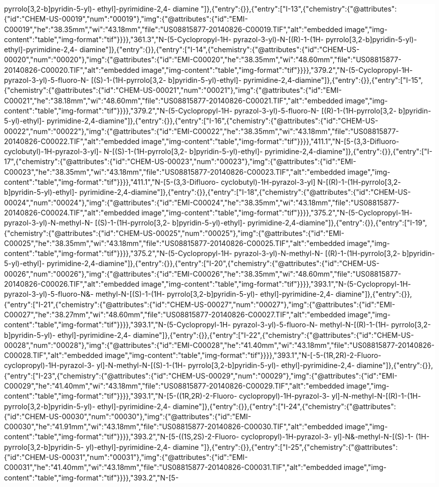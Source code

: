 pyrrolo[3,2-b]pyridin-5-yl)- ethyl]-pyrimidine-2,4- diamine "]},{"entry":{}},{"entry":["I-13",{"chemistry":{"@attributes":{"id":"CHEM-US-00019","num":"00019"},"img":{"@attributes":{"id":"EMI-C00019","he":"38.35mm","wi":"43.18mm","file":"US08815877-20140826-C00019.TIF","alt":"embedded image","img-content":"table","img-format":"tif"}}}},"361.3","N-(5-Cyclopropyl-1H- pyrazol-3-yl)-N-[(R)-1-(1H- pyrrolo[3,2-b]pyridin-5-yl)- ethyl]-pyrimidine-2,4- diamine"]},{"entry":{}},{"entry":["I-14",{"chemistry":{"@attributes":{"id":"CHEM-US-00020","num":"00020"},"img":{"@attributes":{"id":"EMI-C00020","he":"38.35mm","wi":"48.60mm","file":"US08815877-20140826-C00020.TIF","alt":"embedded image","img-content":"table","img-format":"tif"}}}},"379.2","N-(5-Cyclopropyl-1H- pyrazol-3-yl)-5-fluoro-N- [(S)-1-(1H-pyrrolo[3,2- b]pyridin-5-yl)-ethyl]- pyrimidine-2,4-diamine"]},{"entry":{}},{"entry":["I-15",{"chemistry":{"@attributes":{"id":"CHEM-US-00021","num":"00021"},"img":{"@attributes":{"id":"EMI-C00021","he":"38.18mm","wi":"48.60mm","file":"US08815877-20140826-C00021.TIF","alt":"embedded image","img-content":"table","img-format":"tif"}}}},"379.2","N-(5-Cyclopropyl-1H- pyrazol-3-yl)-5-fluoro-N- [(R)-1-(1H-pyrrolo[3,2- b]pyridin-5-yl)-ethyl]- pyrimidine-2,4-diamine"]},{"entry":{}},{"entry":["I-16",{"chemistry":{"@attributes":{"id":"CHEM-US-00022","num":"00022"},"img":{"@attributes":{"id":"EMI-C00022","he":"38.35mm","wi":"43.18mm","file":"US08815877-20140826-C00022.TIF","alt":"embedded image","img-content":"table","img-format":"tif"}}}},"411.1","N-[5-(3,3-Difluoro- cyclobutyl)-1H-pyrazol-3-yl]- N-[(S)-1-(1H-pyrrolo[3,2- b]pyridin-5-yl)-ethyl]- pyrimidine-2,4-diamine"]},{"entry":{}},{"entry":["I-17",{"chemistry":{"@attributes":{"id":"CHEM-US-00023","num":"00023"},"img":{"@attributes":{"id":"EMI-C00023","he":"38.35mm","wi":"43.18mm","file":"US08815877-20140826-C00023.TIF","alt":"embedded image","img-content":"table","img-format":"tif"}}}},"411.1","N-[5-(3,3-Difluoro- cyclobutyl)-1H-pyrazol-3-yl] N-[(R)-1-(1H-pyrrolo[3,2- b]pyridin-5-yl)-ethyl]- pyrimidine-2,4-diamine"]},{"entry":{}},{"entry":["I-18",{"chemistry":{"@attributes":{"id":"CHEM-US-00024","num":"00024"},"img":{"@attributes":{"id":"EMI-C00024","he":"38.35mm","wi":"43.18mm","file":"US08815877-20140826-C00024.TIF","alt":"embedded image","img-content":"table","img-format":"tif"}}}},"375.2","N-(5-Cyclopropyl-1H- pyrazol-3-yl)-N-methyl-N- [(S)-1-(1H-pyrrolo[3,2- b]pyridin-5-yl)-ethyl]- pyrimidine-2,4-diamine"]},{"entry":{}},{"entry":["I-19",{"chemistry":{"@attributes":{"id":"CHEM-US-00025","num":"00025"},"img":{"@attributes":{"id":"EMI-C00025","he":"38.35mm","wi":"43.18mm","file":"US08815877-20140826-C00025.TIF","alt":"embedded image","img-content":"table","img-format":"tif"}}}},"375.2","N-(5-Cyclopropyl-1H- pyrazol-3-yl)-N-methyl-N- [(R)-1-(1H-pyrrolo[3,2- b]pyridin-5-yl)-ethyl]- pyrimidine-2,4-diamine"]},{"entry":{}},{"entry":["I-20",{"chemistry":{"@attributes":{"id":"CHEM-US-00026","num":"00026"},"img":{"@attributes":{"id":"EMI-C00026","he":"38.35mm","wi":"48.60mm","file":"US08815877-20140826-C00026.TIF","alt":"embedded image","img-content":"table","img-format":"tif"}}}},"393.1","N-(5-Cyclopropyl-1H- pyrazol-3-yl)-5-fluoro-N&- methyl-N-[(S)-1-(1H- pyrrolo[3,2-b]pyridin-5-yl)- ethyl]-pyrimidine-2,4- diamine"]},{"entry":{}},{"entry":["I-21",{"chemistry":{"@attributes":{"id":"CHEM-US-00027","num":"00027"},"img":{"@attributes":{"id":"EMI-C00027","he":"38.27mm","wi":"48.60mm","file":"US08815877-20140826-C00027.TIF","alt":"embedded image","img-content":"table","img-format":"tif"}}}},"393.1","N-(5-Cyclopropyl-1H- pyrazol-3-yl)-5-fluoro-N- methyl-N-[(R)-1-(1H- pyrrolo[3,2-b]pyridin-5-yl)- ethyl]-pyrimidine-2,4- diamine"]},{"entry":{}},{"entry":["I-22",{"chemistry":{"@attributes":{"id":"CHEM-US-00028","num":"00028"},"img":{"@attributes":{"id":"EMI-C00028","he":"41.40mm","wi":"43.18mm","file":"US08815877-20140826-C00028.TIF","alt":"embedded image","img-content":"table","img-format":"tif"}}}},"393.1","N-[-5-(1R,2R)-2-Fluoro- cyclopropyl)-1H-pyrazol-3- yl]-N-methyl-N-[(S)-1-(1H- pyrrolo[3,2-b]pyridin-5-yl)- ethyl]-pyrimidine-2,4- diamine"]},{"entry":{}},{"entry":["I-23",{"chemistry":{"@attributes":{"id":"CHEM-US-00029","num":"00029"},"img":{"@attributes":{"id":"EMI-C00029","he":"41.40mm","wi":"43.18mm","file":"US08815877-20140826-C00029.TIF","alt":"embedded image","img-content":"table","img-format":"tif"}}}},"393.1","N-[5-((1R,2R)-2-Fluoro- cyclopropyl)-1H-pyrazol-3- yl]-N-methyl-N-[(R)-1-(1H- pyrrolo[3,2-b]pyridin-5-yl)- ethyl]-pyrimidine-2,4- diamine"]},{"entry":{}},{"entry":["I-24",{"chemistry":{"@attributes":{"id":"CHEM-US-00030","num":"00030"},"img":{"@attributes":{"id":"EMI-C00030","he":"41.91mm","wi":"43.18mm","file":"US08815877-20140826-C00030.TIF","alt":"embedded image","img-content":"table","img-format":"tif"}}}},"393.2","N-[5-((1S,2S)-2-Fluoro- cyclopropyl)-1H-pyrazol-3- yl]-N&-methyl-N-[(S)-1- (1H-pyrrolo[3,2-b]pyridin-5- yl)-ethyl]-pyrimidine-2,4- diamine "]},{"entry":{}},{"entry":["I-25",{"chemistry":{"@attributes":{"id":"CHEM-US-00031","num":"00031"},"img":{"@attributes":{"id":"EMI-C00031","he":"41.40mm","wi":"43.18mm","file":"US08815877-20140826-C00031.TIF","alt":"embedded image","img-content":"table","img-format":"tif"}}}},"393.2","N-[5-